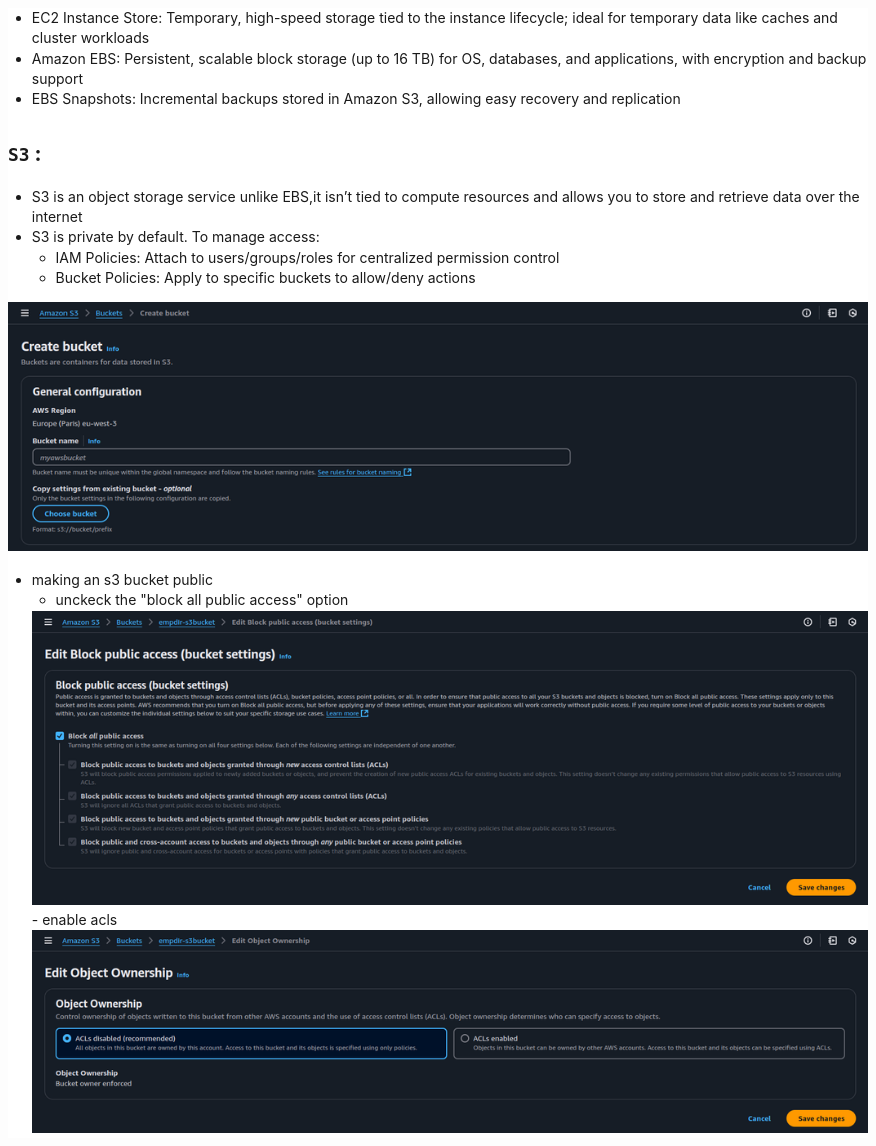 * EC2 Instance Store: Temporary, high-speed storage tied to the instance lifecycle; ideal for temporary data like caches and cluster workloads
* Amazon EBS: Persistent, scalable block storage (up to 16 TB) for OS, databases, and applications, with encryption and backup support
* EBS Snapshots: Incremental backups stored in Amazon S3, allowing easy recovery and replication

## `S3` :

* S3 is an object storage service unlike EBS,it isn’t tied to compute resources and allows you to store and retrieve data over the internet
* S3 is private by default. To manage access:
    - IAM Policies: Attach to users/groups/roles for centralized permission control
    - Bucket Policies: Apply to specific buckets to allow/deny actions

<img src="img/aws48.png" style="width:100%">

* making an s3 bucket public 
    - unckeck the "block all public access" option
    <img src="img/aws49.png" style="width:100%">
    - enable acls
    <img src="img/aws50.png" style="width:100%">

